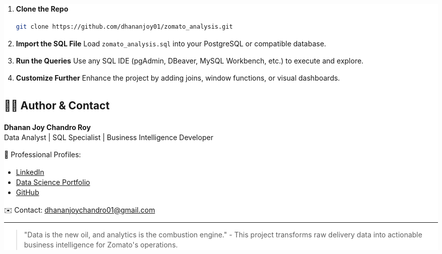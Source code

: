 1. **Clone the Repo**

   ```bash
   git clone https://github.com/dhananjoy01/zomato_analysis.git
   ```

2. **Import the SQL File** Load `zomato_analysis.sql` into your PostgreSQL or compatible database.

3. **Run the Queries** Use any SQL IDE (pgAdmin, DBeaver, MySQL Workbench, etc.) to execute and explore.

4. **Customize Further** Enhance the project by adding joins, window functions, or visual dashboards.

## 👨‍💻 Author & Contact

**Dhanan Joy Chandro Roy**  
Data Analyst | SQL Specialist | Business Intelligence Developer  

📌 Professional Profiles:
- [LinkedIn](https://www.linkedin.com/in/dhananjoy01)
- [Data Science Portfolio](https://www.datascienceportfol.io/dhananjoychandro01)
- [GitHub](https://github.com/dhananjoy01)

✉️ Contact: dhananjoychandro01@gmail.com

---

> "Data is the new oil, and analytics is the combustion engine." - This project transforms raw delivery data into actionable business intelligence for Zomato's operations.

